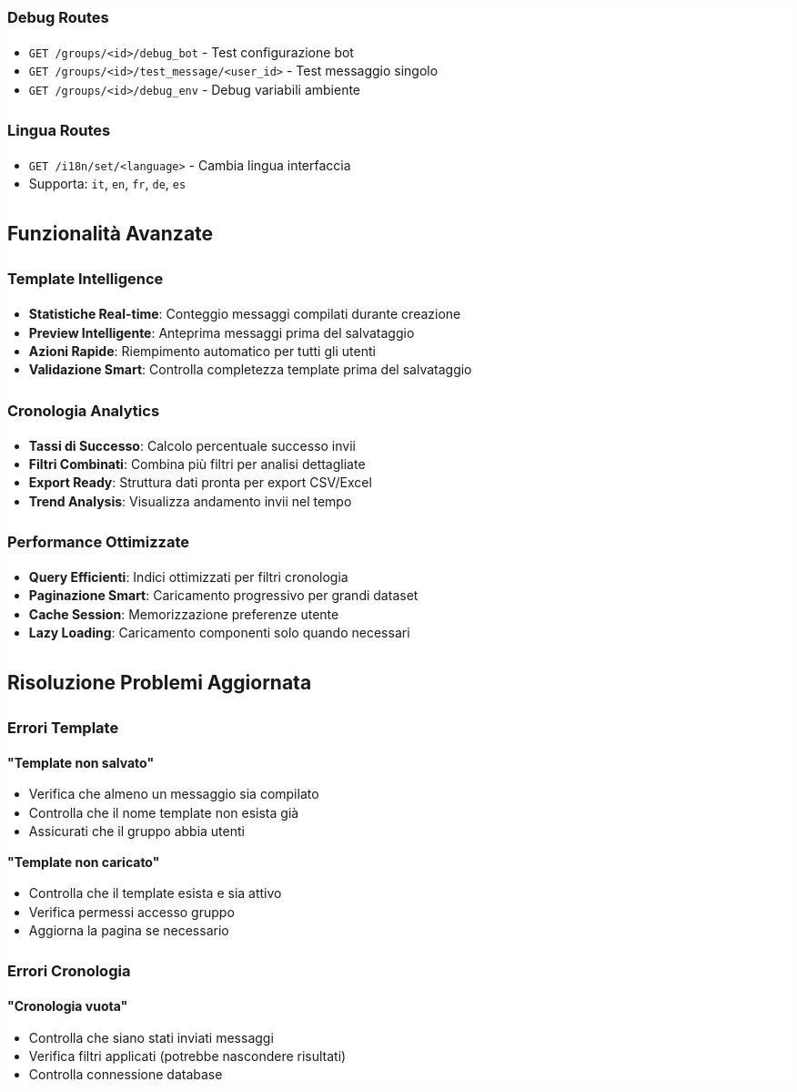 ### Debug Routes
- `GET /groups/<id>/debug_bot` - Test configurazione bot
- `GET /groups/<id>/test_message/<user_id>` - Test messaggio singolo
- `GET /groups/<id>/debug_env` - Debug variabili ambiente

### Lingua Routes
- `GET /i18n/set/<language>` - Cambia lingua interfaccia
- Supporta: `it`, `en`, `fr`, `de`, `es`

## Funzionalità Avanzate

### Template Intelligence
- **Statistiche Real-time**: Conteggio messaggi compilati durante creazione
- **Preview Intelligente**: Anteprima messaggi prima del salvataggio
- **Azioni Rapide**: Riempimento automatico per tutti gli utenti
- **Validazione Smart**: Controlla completezza template prima del salvataggio

### Cronologia Analytics
- **Tassi di Successo**: Calcolo percentuale successo invii
- **Filtri Combinati**: Combina più filtri per analisi dettagliate
- **Export Ready**: Struttura dati pronta per export CSV/Excel
- **Trend Analysis**: Visualizza andamento invii nel tempo

### Performance Ottimizzate
- **Query Efficienti**: Indici ottimizzati per filtri cronologia
- **Paginazione Smart**: Caricamento progressivo per grandi dataset
- **Cache Session**: Memorizzazione preferenze utente
- **Lazy Loading**: Caricamento componenti solo quando necessari

## Risoluzione Problemi Aggiornata

### Errori Template

**"Template non salvato"**
- Verifica che almeno un messaggio sia compilato
- Controlla che il nome template non esista già
- Assicurati che il gruppo abbia utenti

**"Template non caricato"**
- Controlla che il template esista e sia attivo
- Verifica permessi accesso gruppo
- Aggiorna la pagina se necessario

### Errori Cronologia

**"Cronologia vuota"**
- Controlla che siano stati inviati messaggi
- Verifica filtri applicati (potrebbe nascondere risultati)
- Controlla connessione database
